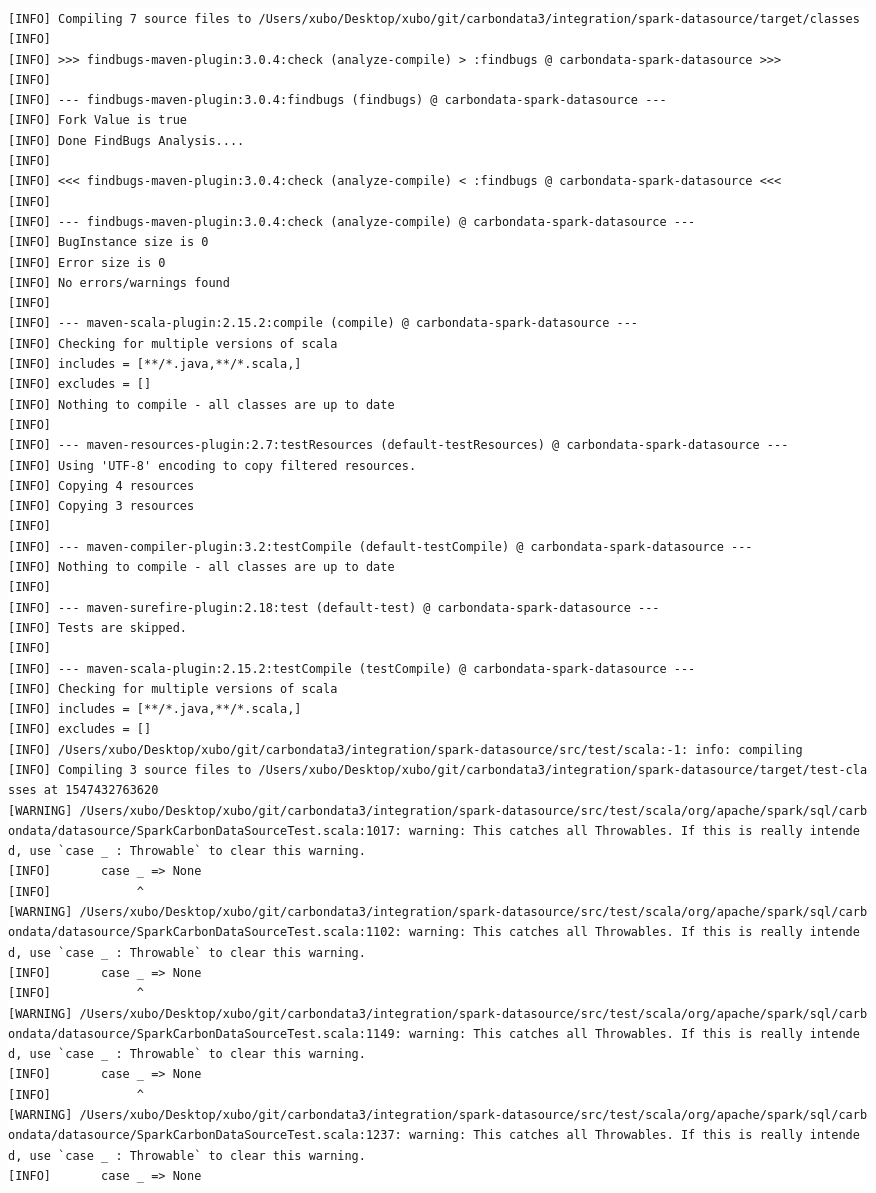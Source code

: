 	[INFO] Compiling 7 source files to /Users/xubo/Desktop/xubo/git/carbondata3/integration/spark-datasource/target/classes
	[INFO] 
	[INFO] >>> findbugs-maven-plugin:3.0.4:check (analyze-compile) > :findbugs @ carbondata-spark-datasource >>>
	[INFO] 
	[INFO] --- findbugs-maven-plugin:3.0.4:findbugs (findbugs) @ carbondata-spark-datasource ---
	[INFO] Fork Value is true
	[INFO] Done FindBugs Analysis....
	[INFO] 
	[INFO] <<< findbugs-maven-plugin:3.0.4:check (analyze-compile) < :findbugs @ carbondata-spark-datasource <<<
	[INFO] 
	[INFO] --- findbugs-maven-plugin:3.0.4:check (analyze-compile) @ carbondata-spark-datasource ---
	[INFO] BugInstance size is 0
	[INFO] Error size is 0
	[INFO] No errors/warnings found
	[INFO] 
	[INFO] --- maven-scala-plugin:2.15.2:compile (compile) @ carbondata-spark-datasource ---
	[INFO] Checking for multiple versions of scala
	[INFO] includes = [**/*.java,**/*.scala,]
	[INFO] excludes = []
	[INFO] Nothing to compile - all classes are up to date
	[INFO] 
	[INFO] --- maven-resources-plugin:2.7:testResources (default-testResources) @ carbondata-spark-datasource ---
	[INFO] Using 'UTF-8' encoding to copy filtered resources.
	[INFO] Copying 4 resources
	[INFO] Copying 3 resources
	[INFO] 
	[INFO] --- maven-compiler-plugin:3.2:testCompile (default-testCompile) @ carbondata-spark-datasource ---
	[INFO] Nothing to compile - all classes are up to date
	[INFO] 
	[INFO] --- maven-surefire-plugin:2.18:test (default-test) @ carbondata-spark-datasource ---
	[INFO] Tests are skipped.
	[INFO] 
	[INFO] --- maven-scala-plugin:2.15.2:testCompile (testCompile) @ carbondata-spark-datasource ---
	[INFO] Checking for multiple versions of scala
	[INFO] includes = [**/*.java,**/*.scala,]
	[INFO] excludes = []
	[INFO] /Users/xubo/Desktop/xubo/git/carbondata3/integration/spark-datasource/src/test/scala:-1: info: compiling
	[INFO] Compiling 3 source files to /Users/xubo/Desktop/xubo/git/carbondata3/integration/spark-datasource/target/test-classes at 1547432763620
	[WARNING] /Users/xubo/Desktop/xubo/git/carbondata3/integration/spark-datasource/src/test/scala/org/apache/spark/sql/carbondata/datasource/SparkCarbonDataSourceTest.scala:1017: warning: This catches all Throwables. If this is really intended, use `case _ : Throwable` to clear this warning.
	[INFO]       case _ => None
	[INFO]            ^
	[WARNING] /Users/xubo/Desktop/xubo/git/carbondata3/integration/spark-datasource/src/test/scala/org/apache/spark/sql/carbondata/datasource/SparkCarbonDataSourceTest.scala:1102: warning: This catches all Throwables. If this is really intended, use `case _ : Throwable` to clear this warning.
	[INFO]       case _ => None
	[INFO]            ^
	[WARNING] /Users/xubo/Desktop/xubo/git/carbondata3/integration/spark-datasource/src/test/scala/org/apache/spark/sql/carbondata/datasource/SparkCarbonDataSourceTest.scala:1149: warning: This catches all Throwables. If this is really intended, use `case _ : Throwable` to clear this warning.
	[INFO]       case _ => None
	[INFO]            ^
	[WARNING] /Users/xubo/Desktop/xubo/git/carbondata3/integration/spark-datasource/src/test/scala/org/apache/spark/sql/carbondata/datasource/SparkCarbonDataSourceTest.scala:1237: warning: This catches all Throwables. If this is really intended, use `case _ : Throwable` to clear this warning.
	[INFO]       case _ => None
